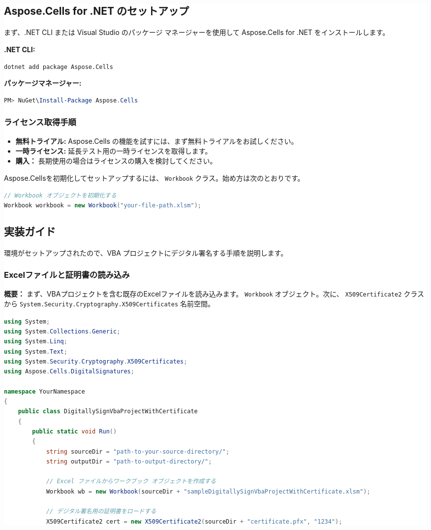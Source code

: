 ## Aspose.Cells for .NET のセットアップ
まず、.NET CLI または Visual Studio のパッケージ マネージャーを使用して Aspose.Cells for .NET をインストールします。

**.NET CLI:**
```shell
dotnet add package Aspose.Cells
```

**パッケージマネージャー:**
```powershell
PM> NuGet\Install-Package Aspose.Cells
```

### ライセンス取得手順
- **無料トライアル:** Aspose.Cells の機能を試すには、まず無料トライアルをお試しください。
- **一時ライセンス:** 延長テスト用の一時ライセンスを取得します。
- **購入：** 長期使用の場合はライセンスの購入を検討してください。

Aspose.Cellsを初期化してセットアップするには、 `Workbook` クラス。始め方は次のとおりです。

```csharp
// Workbook オブジェクトを初期化する
Workbook workbook = new Workbook("your-file-path.xlsm");
```

## 実装ガイド
環境がセットアップされたので、VBA プロジェクトにデジタル署名する手順を説明します。

### Excelファイルと証明書の読み込み
**概要：** まず、VBAプロジェクトを含む既存のExcelファイルを読み込みます。 `Workbook` オブジェクト。次に、 `X509Certificate2` クラスから `System.Security.Cryptography.X509Certificates` 名前空間。

```csharp
using System;
using System.Collections.Generic;
using System.Linq;
using System.Text;
using System.Security.Cryptography.X509Certificates;
using Aspose.Cells.DigitalSignatures;

namespace YourNamespace
{
    public class DigitallySignVbaProjectWithCertificate
    {
        public static void Run()
        {
            string sourceDir = "path-to-your-source-directory/";
            string outputDir = "path-to-output-directory/";

            // Excel ファイルからワークブック オブジェクトを作成する
            Workbook wb = new Workbook(sourceDir + "sampleDigitallySignVbaProjectWithCertificate.xlsm");

            // デジタル署名用の証明書をロードする
            X509Certificate2 cert = new X509Certificate2(sourceDir + "certificate.pfx", "1234");
```
